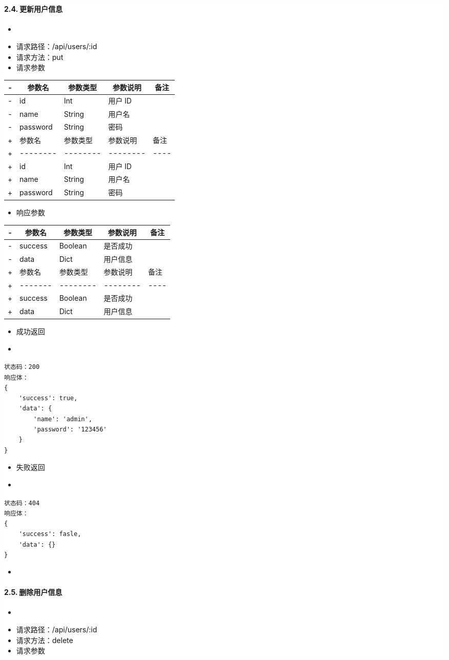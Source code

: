  #### 2.4. 更新用户信息
+
 - 请求路径：/api/users/:id
 - 请求方法：put
 - 请求参数
 
-| 参数名       | 参数类型  | 参数说明     | 备注 |
-| ----------- | -------- | ---------- | ---- |
-| id          | Int      | 用户 ID     |      |
-| name        | String   | 用户名      |      |
-| password    | String   | 密码        |      |
+| 参数名   | 参数类型 | 参数说明 | 备注 |
+| -------- | -------- | -------- | ---- |
+| id       | Int      | 用户 ID  |      |
+| name     | String   | 用户名   |      |
+| password | String   | 密码     |      |
 
 - 响应参数
 
-| 参数名       | 参数类型  | 参数说明     | 备注 |
-| ----------- | -------- | ----------- | ---- |
-| success     | Boolean  | 是否成功     |      |
-| data        | Dict     | 用户信息     |      |
+| 参数名  | 参数类型 | 参数说明 | 备注 |
+| ------- | -------- | -------- | ---- |
+| success | Boolean  | 是否成功 |      |
+| data    | Dict     | 用户信息 |      |
 
 - 成功返回
+
 ```
 状态码：200
 响应体：
 {
     'success': true,
     'data': {
         'name': 'admin',
         'password': '123456'
     }
 }
 ```
 
 - 失败返回
+
 ```
 状态码：404
 响应体：
 {
     'success': fasle,
     'data': {}
 }
 ```
 
-
 #### 2.5. 删除用户信息
+
 - 请求路径：/api/users/:id
 - 请求方法：delete
 - 请求参数
 